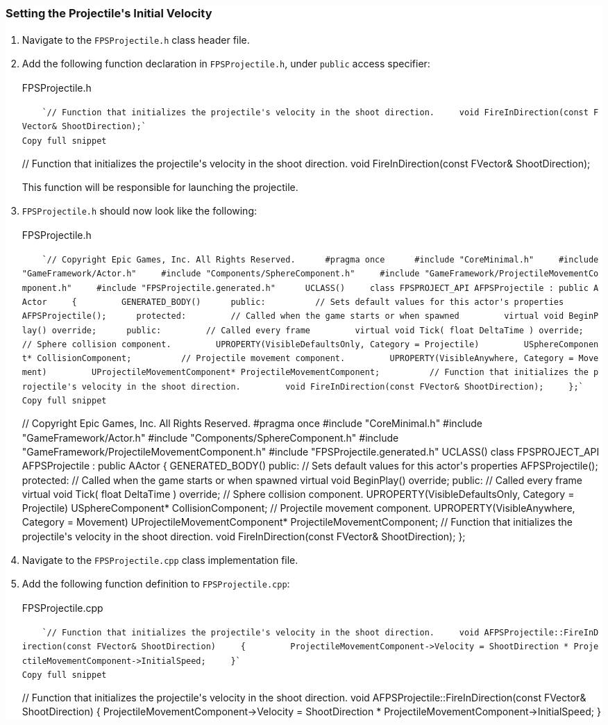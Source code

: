 ### Setting the Projectile's Initial Velocity

1.  Navigate to the `FPSProjectile.h` class header file.
    
2.  Add the following function declaration in `FPSProjectile.h`, under `public` access specifier:
    
    FPSProjectile.h
    
    ```
        `// Function that initializes the projectile's velocity in the shoot direction.     void FireInDirection(const FVector& ShootDirection);`
    Copy full snippet
    ```
    // Function that initializes the projectile's velocity in the shoot direction. void FireInDirection(const FVector& ShootDirection);
    
    This function will be responsible for launching the projectile.
    
3.  `FPSProjectile.h` should now look like the following:
    
    FPSProjectile.h
    
    ```
        `// Copyright Epic Games, Inc. All Rights Reserved.      #pragma once      #include "CoreMinimal.h"     #include "GameFramework/Actor.h"     #include "Components/SphereComponent.h"     #include "GameFramework/ProjectileMovementComponent.h"     #include "FPSProjectile.generated.h"      UCLASS()     class FPSPROJECT_API AFPSProjectile : public AActor     {         GENERATED_BODY()      public:          // Sets default values for this actor's properties         AFPSProjectile();      protected:         // Called when the game starts or when spawned         virtual void BeginPlay() override;      public:         // Called every frame         virtual void Tick( float DeltaTime ) override;          // Sphere collision component.         UPROPERTY(VisibleDefaultsOnly, Category = Projectile)         USphereComponent* CollisionComponent;          // Projectile movement component.         UPROPERTY(VisibleAnywhere, Category = Movement)         UProjectileMovementComponent* ProjectileMovementComponent;          // Function that initializes the projectile's velocity in the shoot direction.         void FireInDirection(const FVector& ShootDirection);     };`
    Copy full snippet
    ```
    // Copyright Epic Games, Inc. All Rights Reserved. #pragma once #include "CoreMinimal.h" #include "GameFramework/Actor.h" #include "Components/SphereComponent.h" #include "GameFramework/ProjectileMovementComponent.h" #include "FPSProjectile.generated.h" UCLASS() class FPSPROJECT\_API AFPSProjectile : public AActor { GENERATED\_BODY() public: // Sets default values for this actor's properties AFPSProjectile(); protected: // Called when the game starts or when spawned virtual void BeginPlay() override; public: // Called every frame virtual void Tick( float DeltaTime ) override; // Sphere collision component. UPROPERTY(VisibleDefaultsOnly, Category = Projectile) USphereComponent\* CollisionComponent; // Projectile movement component. UPROPERTY(VisibleAnywhere, Category = Movement) UProjectileMovementComponent\* ProjectileMovementComponent; // Function that initializes the projectile's velocity in the shoot direction. void FireInDirection(const FVector& ShootDirection); };
4.  Navigate to the `FPSProjectile.cpp` class implementation file.
    
5.  Add the following function definition to `FPSProjectile.cpp`:
    
    FPSProjectile.cpp
    
    ```
        `// Function that initializes the projectile's velocity in the shoot direction.     void AFPSProjectile::FireInDirection(const FVector& ShootDirection)     {         ProjectileMovementComponent->Velocity = ShootDirection * ProjectileMovementComponent->InitialSpeed;     }`
    Copy full snippet
    ```
    // Function that initializes the projectile's velocity in the shoot direction. void AFPSProjectile::FireInDirection(const FVector& ShootDirection) { ProjectileMovementComponent->Velocity = ShootDirection \* ProjectileMovementComponent->InitialSpeed; }
    